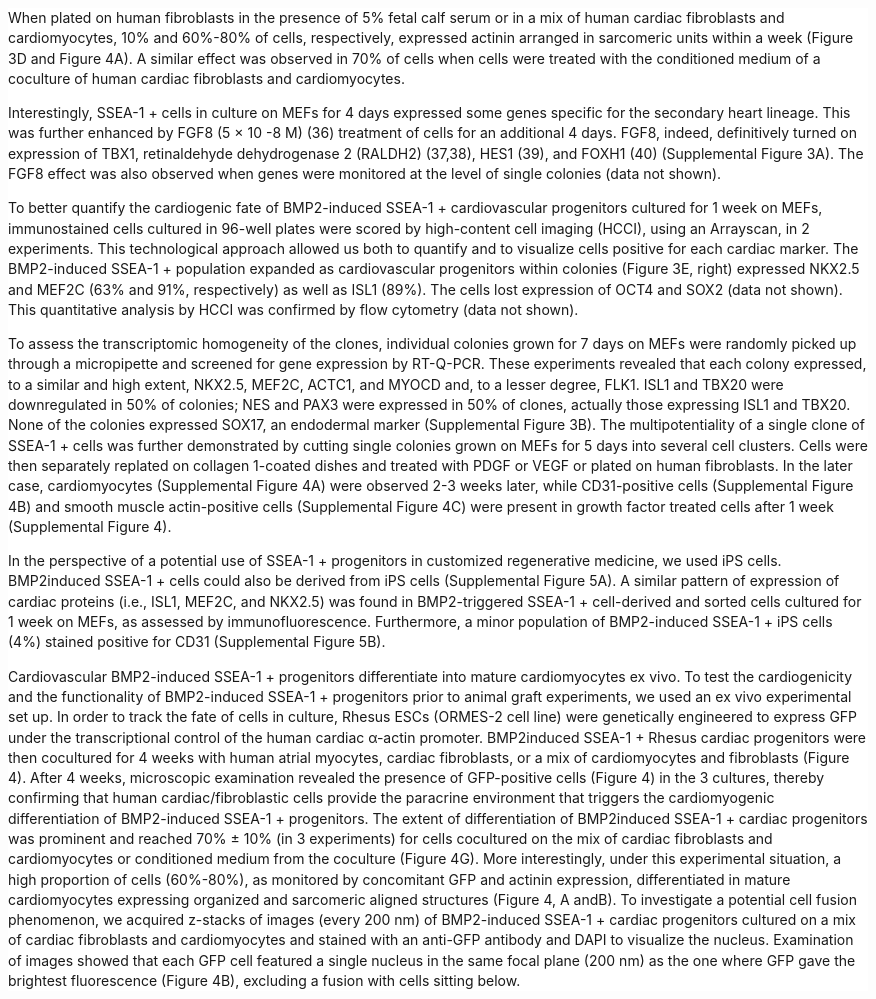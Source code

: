 When plated on human fibroblasts in the presence of 5% fetal calf serum or in a mix of human cardiac fibroblasts and cardiomyocytes, 10% and 60%-80% of cells, respectively, expressed actinin arranged in sarcomeric units within a week (Figure 3D and Figure 4A). A similar effect was observed in 70% of cells when cells were treated with the conditioned medium of a coculture of human cardiac fibroblasts and cardiomyocytes.

Interestingly, SSEA-1 + cells in culture on MEFs for 4 days expressed some genes specific for the secondary heart lineage. This was further enhanced by FGF8 (5 × 10 -8 M) (36) treatment of cells for an additional 4 days. FGF8, indeed, definitively turned on expression of TBX1, retinaldehyde dehydrogenase 2 (RALDH2) (37,38), HES1 (39), and FOXH1 (40) (Supplemental Figure 3A). The FGF8 effect was also observed when genes were monitored at the level of single colonies (data not shown).

To better quantify the cardiogenic fate of BMP2-induced SSEA-1 + cardiovascular progenitors cultured for 1 week on MEFs, immunostained cells cultured in 96-well plates were scored by high-content cell imaging (HCCI), using an Arrayscan, in 2 experiments. This technological approach allowed us both to quantify and to visualize cells positive for each cardiac marker. The BMP2-induced SSEA-1 + population expanded as cardiovascular progenitors within colonies (Figure 3E, right) expressed NKX2.5 and MEF2C (63% and 91%, respectively) as well as ISL1 (89%). The cells lost expression of OCT4 and SOX2 (data not shown). This quantitative analysis by HCCI was confirmed by flow cytometry (data not shown).

To assess the transcriptomic homogeneity of the clones, individual colonies grown for 7 days on MEFs were randomly picked up through a micropipette and screened for gene expression by RT-Q-PCR. These experiments revealed that each colony expressed, to a similar and high extent, NKX2.5, MEF2C, ACTC1, and MYOCD and, to a lesser degree, FLK1. ISL1 and TBX20 were downregulated in 50% of colonies; NES and PAX3 were expressed in 50% of clones, actually those expressing ISL1 and TBX20. None of the colonies expressed SOX17, an endodermal marker (Supplemental Figure 3B). The multipotentiality of a single clone of SSEA-1 + cells was further demonstrated by cutting single colonies grown on MEFs for 5 days into several cell clusters. Cells were then separately replated on collagen 1-coated dishes and treated with PDGF or VEGF or plated on human fibroblasts. In the later case, cardiomyocytes (Supplemental Figure 4A) were observed 2-3 weeks later, while CD31-positive cells (Supplemental Figure 4B) and smooth muscle actin-positive cells (Supplemental Figure 4C) were present in growth factor treated cells after 1 week (Supplemental Figure 4).

In the perspective of a potential use of SSEA-1 + progenitors in customized regenerative medicine, we used iPS cells. BMP2induced SSEA-1 + cells could also be derived from iPS cells (Supplemental Figure 5A). A similar pattern of expression of cardiac proteins (i.e., ISL1, MEF2C, and NKX2.5) was found in BMP2-triggered SSEA-1 + cell-derived and sorted cells cultured for 1 week on MEFs, as assessed by immunofluorescence. Furthermore, a minor population of BMP2-induced SSEA-1 + iPS cells (4%) stained positive for CD31 (Supplemental Figure 5B).

Cardiovascular BMP2-induced SSEA-1 + progenitors differentiate into mature cardiomyocytes ex vivo. To test the cardiogenicity and the functionality of BMP2-induced SSEA-1 + progenitors prior to animal graft experiments, we used an ex vivo experimental set up. In order to track the fate of cells in culture, Rhesus ESCs (ORMES-2 cell line) were genetically engineered to express GFP under the transcriptional control of the human cardiac α-actin promoter. BMP2induced SSEA-1 + Rhesus cardiac progenitors were then cocultured for 4 weeks with human atrial myocytes, cardiac fibroblasts, or a mix of cardiomyocytes and fibroblasts (Figure 4). After 4 weeks, microscopic examination revealed the presence of GFP-positive cells (Figure 4) in the 3 cultures, thereby confirming that human cardiac/fibroblastic cells provide the paracrine environment that triggers the cardiomyogenic differentiation of BMP2-induced SSEA-1 + progenitors. The extent of differentiation of BMP2induced SSEA-1 + cardiac progenitors was prominent and reached 70% ± 10% (in 3 experiments) for cells cocultured on the mix of cardiac fibroblasts and cardiomyocytes or conditioned medium from the coculture (Figure 4G). More interestingly, under this experimental situation, a high proportion of cells (60%-80%), as monitored by concomitant GFP and actinin expression, differentiated in mature cardiomyocytes expressing organized and sarcomeric aligned structures (Figure 4, A andB). To investigate a potential cell fusion phenomenon, we acquired z-stacks of images (every 200 nm) of BMP2-induced SSEA-1 + cardiac progenitors cultured on a mix of cardiac fibroblasts and cardiomyocytes and stained with an anti-GFP antibody and DAPI to visualize the nucleus. Examination of images showed that each GFP cell featured a single nucleus in the same focal plane (200 nm) as the one where GFP gave the brightest fluorescence (Figure 4B), excluding a fusion with cells sitting below.
